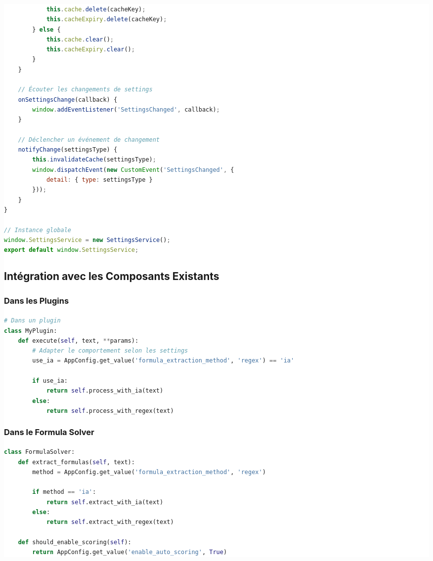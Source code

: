 ```javascript
            this.cache.delete(cacheKey);
            this.cacheExpiry.delete(cacheKey);
        } else {
            this.cache.clear();
            this.cacheExpiry.clear();
        }
    }
    
    // Écouter les changements de settings
    onSettingsChange(callback) {
        window.addEventListener('SettingsChanged', callback);
    }
    
    // Déclencher un événement de changement
    notifyChange(settingsType) {
        this.invalidateCache(settingsType);
        window.dispatchEvent(new CustomEvent('SettingsChanged', {
            detail: { type: settingsType }
        }));
    }
}

// Instance globale
window.SettingsService = new SettingsService();
export default window.SettingsService;
```

## Intégration avec les Composants Existants

### Dans les Plugins

```python
# Dans un plugin
class MyPlugin:
    def execute(self, text, **params):
        # Adapter le comportement selon les settings
        use_ia = AppConfig.get_value('formula_extraction_method', 'regex') == 'ia'
        
        if use_ia:
            return self.process_with_ia(text)
        else:
            return self.process_with_regex(text)
```

### Dans le Formula Solver

```python
class FormulaSolver:
    def extract_formulas(self, text):
        method = AppConfig.get_value('formula_extraction_method', 'regex')
        
        if method == 'ia':
            return self.extract_with_ia(text)
        else:
            return self.extract_with_regex(text)
    
    def should_enable_scoring(self):
        return AppConfig.get_value('enable_auto_scoring', True)
```
